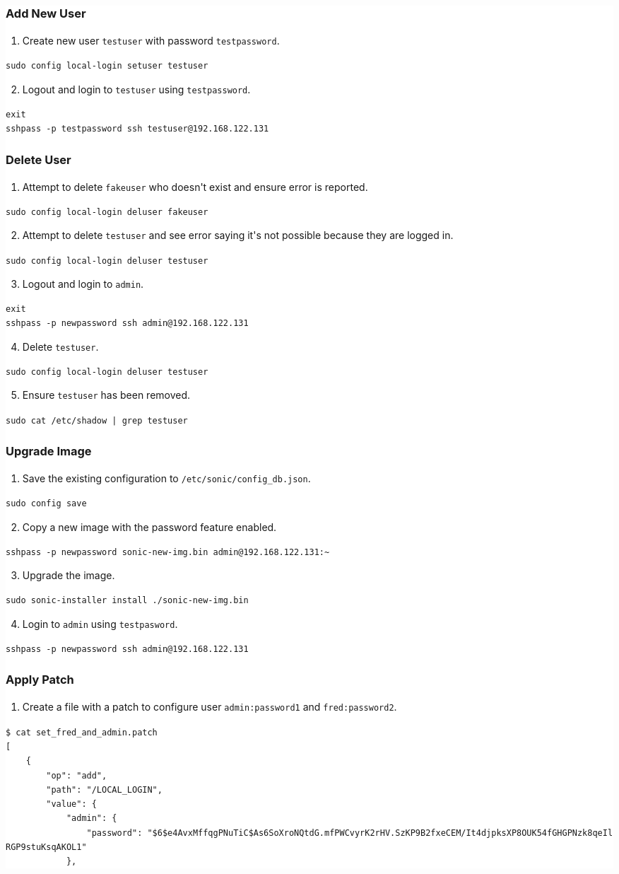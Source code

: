 ### Add New User
  
1. Create new user `testuser` with password `testpassword`.
```
sudo config local-login setuser testuser
```
2. Logout and login to `testuser` using `testpassword`.
```
exit
sshpass -p testpassword ssh testuser@192.168.122.131
```

### Delete User

1. Attempt to delete `fakeuser` who doesn't exist and ensure error is reported.
```
sudo config local-login deluser fakeuser
```
2. Attempt to delete `testuser` and see error saying it's not possible because they are logged in.
```
sudo config local-login deluser testuser
```
3. Logout and login to `admin`.
```
exit
sshpass -p newpassword ssh admin@192.168.122.131
```
4. Delete `testuser`.
```
sudo config local-login deluser testuser
```
5. Ensure `testuser` has been removed.
```
sudo cat /etc/shadow | grep testuser
```

### Upgrade Image

1. Save the existing configuration to `/etc/sonic/config_db.json`.
```
sudo config save
```
2. Copy a new image with the password feature enabled.
```
sshpass -p newpassword sonic-new-img.bin admin@192.168.122.131:~
```
3. Upgrade the image.
```
sudo sonic-installer install ./sonic-new-img.bin
```
4. Login to `admin` using `testpasword`.
```
sshpass -p newpassword ssh admin@192.168.122.131
```

### Apply Patch
1. Create a file with a patch to configure user `admin:password1` and `fred:password2`.
```
$ cat set_fred_and_admin.patch
[
    {
        "op": "add",
        "path": "/LOCAL_LOGIN",
        "value": {
            "admin": {
                "password": "$6$e4AvxMffqgPNuTiC$As6SoXroNQtdG.mfPWCvyrK2rHV.SzKP9B2fxeCEM/It4djpksXP8OUK54fGHGPNzk8qeIlRGP9stuKsqAKOL1"
            },
```